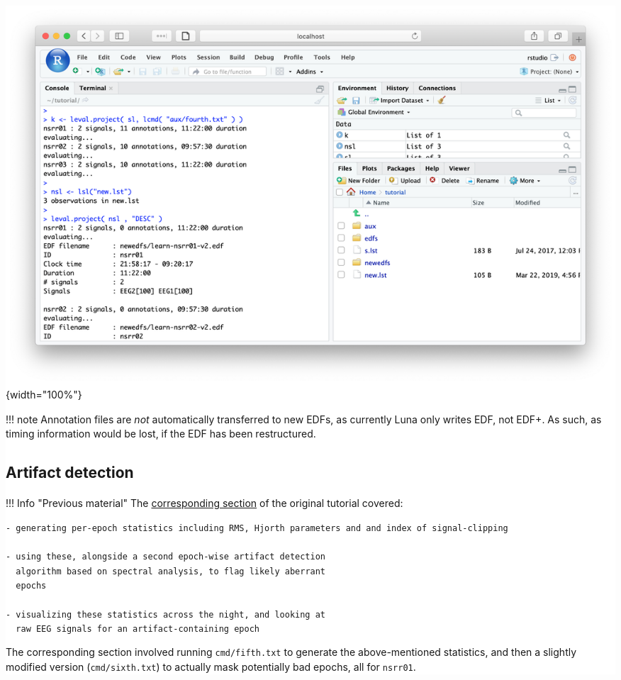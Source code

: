 ![img](../img/rt13.png){width="100%"}

!!! note
    Annotation files are _not_ automatically transferred to new EDFs, as
    currently Luna only writes EDF, not EDF+.  As such, as timing information
    would be lost, if the EDF has been restructured.



## Artifact detection

!!! Info "Previous material"
    The [corresponding section](tut3.md#artifact-detection) of the original tutorial covered:

    - generating per-epoch statistics including RMS, Hjorth parameters and and index of signal-clipping

    - using these, alongside a second epoch-wise artifact detection
      algorithm based on spectral analysis, to flag likely aberrant
      epochs

    - visualizing these statistics across the night, and looking at
      raw EEG signals for an artifact-containing epoch

The corresponding section involved running `cmd/fifth.txt` to generate
the above-mentioned statistics, and then a slightly modified version
(`cmd/sixth.txt`) to actually mask potentially bad epochs, all for `nsrr01`.
